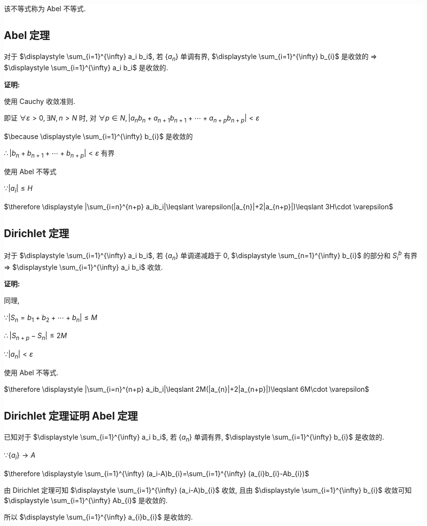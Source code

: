 该不等式称为 Abel 不等式.


## Abel 定理

对于 $\displaystyle \sum_{i=1}^{\infty} a_i b_i$, 若 $\{a_{n}\}$ 单调有界, $\displaystyle \sum_{i=1}^{\infty} b_{i}$ 是收敛的 $\Rightarrow$ $\displaystyle \sum_{i=1}^{\infty} a_i b_i$ 是收敛的.

**证明:**

使用 Cauchy 收敛准则.

即证 $\displaystyle \forall \varepsilon>0, \exists N, n>N$ 时, 对 $\forall p\in N, |a_{n}b_{n}+a_{n+1}b_{n+1}+\cdots +a_{n+p}b_{n+p}|<\varepsilon$ 

$\because \displaystyle \sum_{i=1}^{\infty} b_{i}$ 是收敛的

$\therefore \displaystyle |b_{n}+b_{n+1}+\cdots +b_{n+p}|<\varepsilon$ 有界

使用 Abel 不等式

$\because |a_{i}|\leqslant H$

$\therefore \displaystyle |\sum_{i=n}^{n+p} a_ib_i|\leqslant \varepsilon(|a_{n}|+2|a_{n+p}|)\leqslant 3H\cdot \varepsilon$

## Dirichlet 定理

对于 $\displaystyle \sum_{i=1}^{\infty} a_i b_i$, 若 $\{a_{n}\}$ 单调递减趋于 $0$, $\displaystyle \sum_{n=1}^{\infty} b_{i}$ 的部分和 $S_{i}^b$ 有界 $\Rightarrow$ $\displaystyle \sum_{i=1}^{\infty} a_i b_i$ 收敛.

**证明:**

同理,

$\because |S_{n}=b_{1}+b_{2}+\cdots +b_{n}|\leqslant M$

$\therefore |S_{n+p}-S_{n}|\leqslant 2M$

$\because |a_{n}|<\varepsilon$

使用 Abel 不等式.

$\therefore \displaystyle |\sum_{i=n}^{n+p} a_ib_i|\leqslant 2M(|a_{n}|+2|a_{n+p}|)\leqslant 6M\cdot \varepsilon$

## Dirichlet 定理证明 Abel 定理

已知对于 $\displaystyle \sum_{i=1}^{\infty} a_i b_i$, 若 $\{a_{n}\}$ 单调有界, $\displaystyle \sum_{i=1}^{\infty} b_{i}$ 是收敛的.

$\because \{a_{i}\}\to A$

$\therefore \displaystyle \sum_{i=1}^{\infty} (a_i-A)b_{i}=\sum_{i=1}^{\infty} (a_{i}b_{i}-Ab_{i})$

由 Dirichlet 定理可知 $\displaystyle \sum_{i=1}^{\infty} (a_i-A)b_{i}$ 收敛, 
且由 $\displaystyle \sum_{i=1}^{\infty} b_{i}$ 收敛可知 $\displaystyle \sum_{i=1}^{\infty} Ab_{i}$ 是收敛的. 

所以 $\displaystyle \sum_{i=1}^{\infty} a_{i}b_{i}$ 是收敛的.
